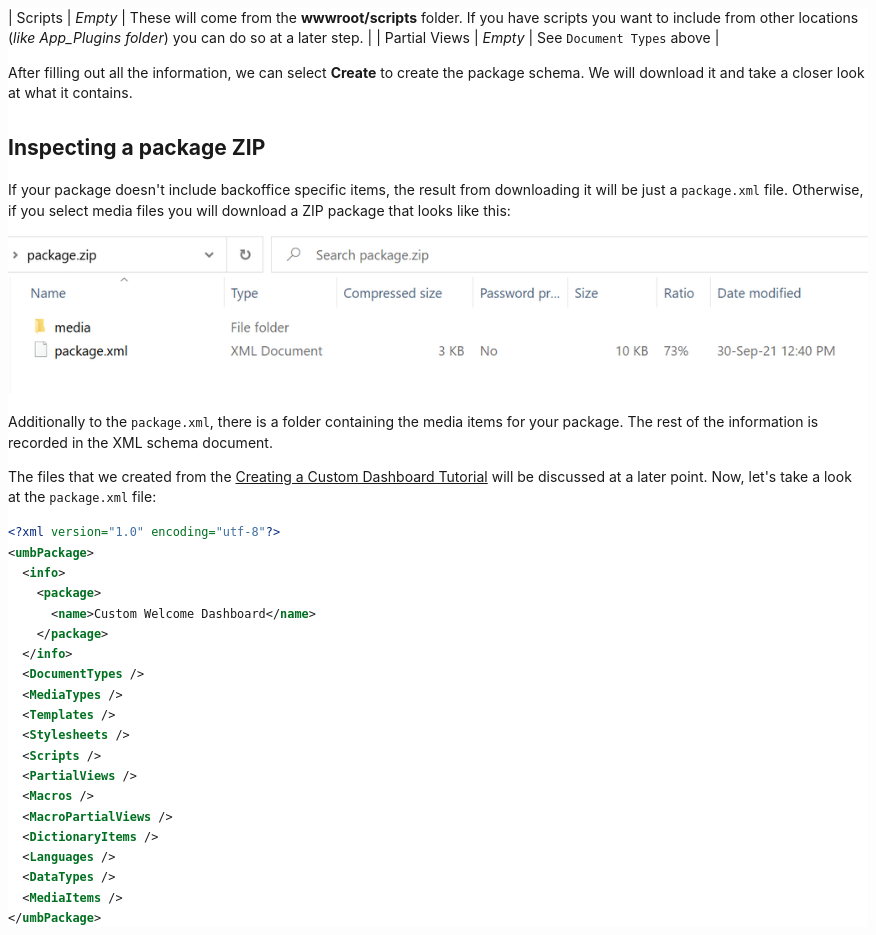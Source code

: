 | Scripts        | _Empty_ | These will come from the **wwwroot/scripts** folder. If you have scripts you want to include from other locations (_like App\_Plugins folder_) you can do so at a later step.                          |
| Partial Views  | _Empty_ | See `Document Types` above                                                                                                                                                                             |

After filling out all the information, we can select **Create** to create the package schema. We will download it and take a closer look at what it contains.

## Inspecting a package ZIP

If your package doesn't include backoffice specific items, the result from downloading it will be just a `package.xml` file. Otherwise, if you select media files you will download a ZIP package that looks like this:

![Content of a ZIP package](../../../../11/umbraco-cms/extending/packages/images/zip-package-v9.png)

Additionally to the `package.xml`, there is a folder containing the media items for your package. The rest of the information is recorded in the XML schema document.

The files that we created from the [Creating a Custom Dashboard Tutorial](../../tutorials/creating-a-custom-dashboard.md) will be discussed at a later point. Now, let's take a look at the `package.xml` file:

```xml
<?xml version="1.0" encoding="utf-8"?>
<umbPackage>
  <info>
    <package>
      <name>Custom Welcome Dashboard</name>
    </package>
  </info>
  <DocumentTypes />
  <MediaTypes />
  <Templates />
  <Stylesheets />
  <Scripts />
  <PartialViews />
  <Macros />
  <MacroPartialViews />
  <DictionaryItems />
  <Languages />
  <DataTypes />
  <MediaItems />
</umbPackage>
```
